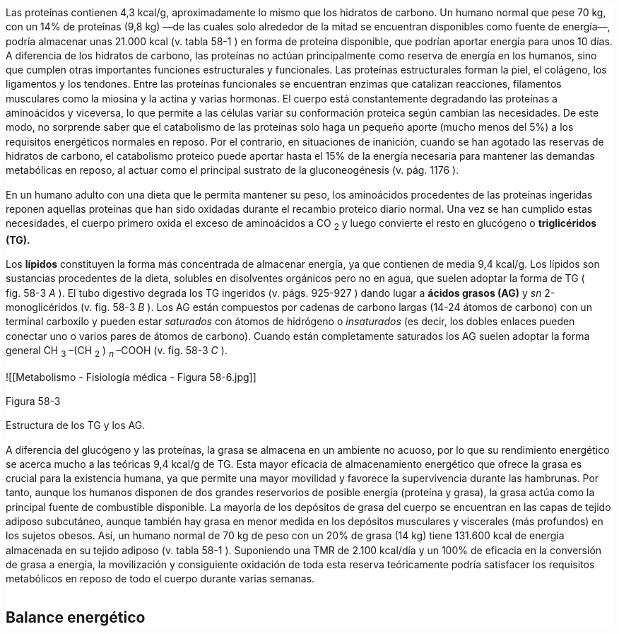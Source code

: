Las proteínas contienen 4,3 kcal/g, aproximadamente lo mismo que los hidratos de carbono. Un humano normal que pese 70 kg, con un 14% de proteínas (9,8 kg) —de las cuales solo alrededor de la mitad se encuentran disponibles como fuente de energía—, podría almacenar unas 21.000 kcal (v. tabla 58-1 ) en forma de proteína disponible, que podrían aportar energía para unos 10 días. A diferencia de los hidratos de carbono, las proteínas no actúan principalmente como reserva de energía en los humanos, sino que cumplen otras importantes funciones estructurales y funcionales. Las proteínas estructurales forman la piel, el colágeno, los ligamentos y los tendones. Entre las proteínas funcionales se encuentran enzimas que catalizan reacciones, filamentos musculares como la miosina y la actina y varias hormonas. El cuerpo está constantemente degradando las proteínas a aminoácidos y viceversa, lo que permite a las células variar su conformación proteica según cambian las necesidades. De este modo, no sorprende saber que el catabolismo de las proteínas solo haga un pequeño aporte (mucho menos del 5%) a los requisitos energéticos normales en reposo. Por el contrario, en situaciones de inanición, cuando se han agotado las reservas de hidratos de carbono, el catabolismo proteico puede aportar hasta el 15% de la energía necesaria para mantener las demandas metabólicas en reposo, al actuar como el principal sustrato de la gluconeogénesis (v. pág. 1176 ).

En un humano adulto con una dieta que le permita mantener su peso, los aminoácidos procedentes de las proteínas ingeridas reponen aquellas proteínas que han sido oxidadas durante el recambio proteico diario normal. Una vez se han cumplido estas necesidades, el cuerpo primero oxida el exceso de aminoácidos a CO <sub>2</sub> y luego convierte el resto en glucógeno o **triglicéridos (TG).**

Los **lípidos** constituyen la forma más concentrada de almacenar energía, ya que contienen de media 9,4 kcal/g. Los lípidos son sustancias procedentes de la dieta, solubles en disolventes orgánicos pero no en agua, que suelen adoptar la forma de TG ( fig. 58-3 _A_ ). El tubo digestivo degrada los TG ingeridos (v. págs. 925-927 ) dando lugar a **ácidos grasos (AG)** y _sn_ 2-monoglicéridos (v. fig. 58-3 _B_ ). Los AG están compuestos por cadenas de carbono largas (14-24 átomos de carbono) con un terminal carboxilo y pueden estar _saturados_ con átomos de hidrógeno o _insaturados_ (es decir, los dobles enlaces pueden conectar uno o varios pares de átomos de carbono). Cuando están completamente saturados los AG suelen adoptar la forma general CH <sub>3</sub> –(CH <sub>2</sub> ) <sub><i>n </i></sub> –COOH (v. fig. 58-3 _C_ ).



![[Metabolismo - Fisiología médica - Figura 58-6.jpg]]

Figura 58-3

Estructura de los TG y los AG.

A diferencia del glucógeno y las proteínas, la grasa se almacena en un ambiente no acuoso, por lo que su rendimiento energético se acerca mucho a las teóricas 9,4 kcal/g de TG. Esta mayor eficacia de almacenamiento energético que ofrece la grasa es crucial para la existencia humana, ya que permite una mayor movilidad y favorece la supervivencia durante las hambrunas. Por tanto, aunque los humanos disponen de dos grandes reservorios de posible energía (proteína y grasa), la grasa actúa como la principal fuente de combustible disponible. La mayoría de los depósitos de grasa del cuerpo se encuentran en las capas de tejido adiposo subcutáneo, aunque también hay grasa en menor medida en los depósitos musculares y viscerales (más profundos) en los sujetos obesos. Así, un humano normal de 70 kg de peso con un 20% de grasa (14 kg) tiene 131.600 kcal de energía almacenada en su tejido adiposo (v. tabla 58-1 ). Suponiendo una TMR de 2.100 kcal/día y un 100% de eficacia en la conversión de grasa a energía, la movilización y consiguiente oxidación de toda esta reserva teóricamente podría satisfacer los requisitos metabólicos en reposo de todo el cuerpo durante varias semanas.

## Balance energético
